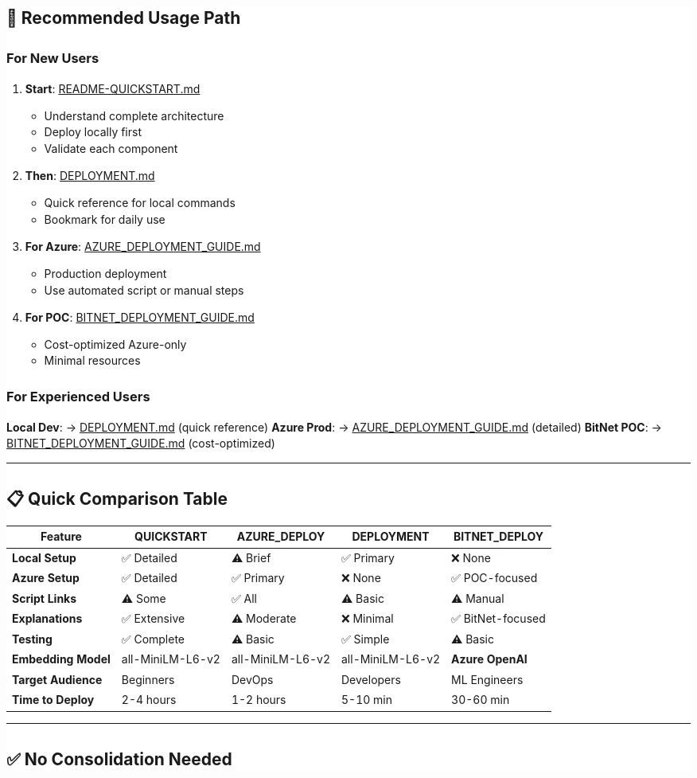 ## 🎯 Recommended Usage Path

### For New Users

1. **Start**: [README-QUICKSTART.md](README-QUICKSTART.md)
   - Understand complete architecture
   - Deploy locally first
   - Validate each component

2. **Then**: [DEPLOYMENT.md](DEPLOYMENT.md)
   - Quick reference for local commands
   - Bookmark for daily use

3. **For Azure**: [AZURE_DEPLOYMENT_GUIDE.md](AZURE_DEPLOYMENT_GUIDE.md)
   - Production deployment
   - Use automated script or manual steps

4. **For POC**: [BITNET_DEPLOYMENT_GUIDE.md](BITNET_DEPLOYMENT_GUIDE.md)
   - Cost-optimized Azure-only
   - Minimal resources

### For Experienced Users

**Local Dev**: → [DEPLOYMENT.md](DEPLOYMENT.md) (quick reference)
**Azure Prod**: → [AZURE_DEPLOYMENT_GUIDE.md](AZURE_DEPLOYMENT_GUIDE.md) (detailed)
**BitNet POC**: → [BITNET_DEPLOYMENT_GUIDE.md](BITNET_DEPLOYMENT_GUIDE.md) (cost-optimized)

---

## 📋 Quick Comparison Table

| Feature | QUICKSTART | AZURE_DEPLOY | DEPLOYMENT | BITNET_DEPLOY |
|---------|------------|--------------|------------|---------------|
| **Local Setup** | ✅ Detailed | ⚠️ Brief | ✅ Primary | ❌ None |
| **Azure Setup** | ✅ Detailed | ✅ Primary | ❌ None | ✅ POC-focused |
| **Script Links** | ⚠️ Some | ✅ All | ⚠️ Basic | ⚠️ Manual |
| **Explanations** | ✅ Extensive | ⚠️ Moderate | ❌ Minimal | ✅ BitNet-focused |
| **Testing** | ✅ Complete | ⚠️ Basic | ✅ Simple | ⚠️ Basic |
| **Embedding Model** | all-MiniLM-L6-v2 | all-MiniLM-L6-v2 | all-MiniLM-L6-v2 | **Azure OpenAI** |
| **Target Audience** | Beginners | DevOps | Developers | ML Engineers |
| **Time to Deploy** | 2-4 hours | 1-2 hours | 5-10 min | 30-60 min |

---

## ✅ No Consolidation Needed
